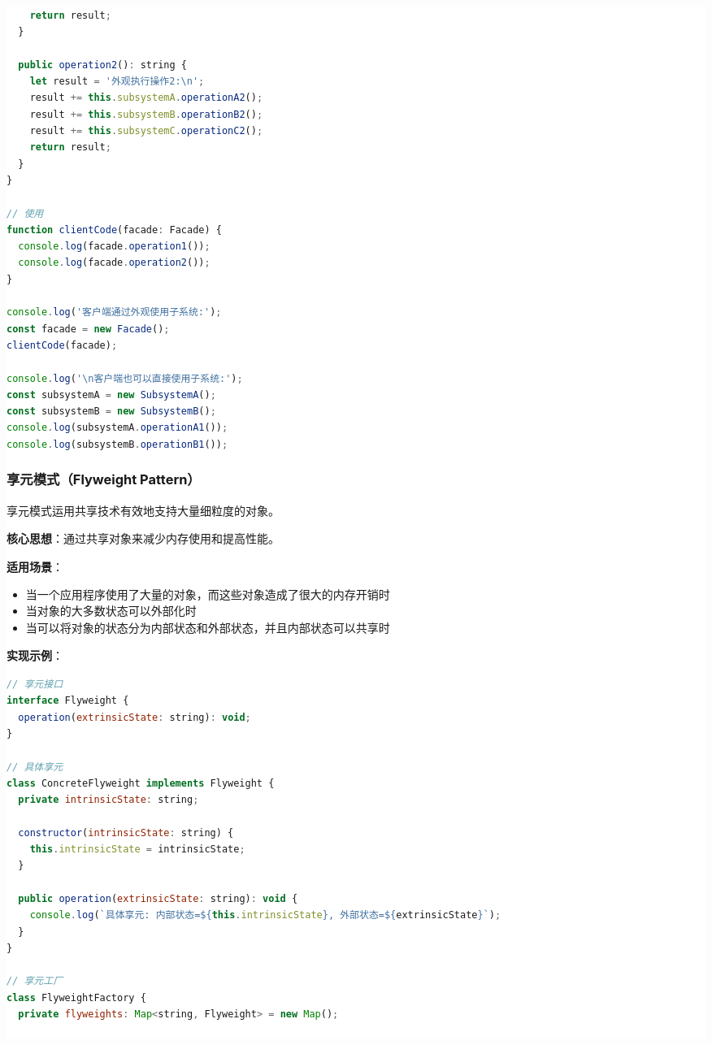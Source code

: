 ```javascript
    return result;
  }
  
  public operation2(): string {
    let result = '外观执行操作2:\n';
    result += this.subsystemA.operationA2();
    result += this.subsystemB.operationB2();
    result += this.subsystemC.operationC2();
    return result;
  }
}

// 使用
function clientCode(facade: Facade) {
  console.log(facade.operation1());
  console.log(facade.operation2());
}

console.log('客户端通过外观使用子系统:');
const facade = new Facade();
clientCode(facade);

console.log('\n客户端也可以直接使用子系统:');
const subsystemA = new SubsystemA();
const subsystemB = new SubsystemB();
console.log(subsystemA.operationA1());
console.log(subsystemB.operationB1());
```

### 享元模式（Flyweight Pattern）

享元模式运用共享技术有效地支持大量细粒度的对象。

**核心思想**：通过共享对象来减少内存使用和提高性能。

**适用场景**：
- 当一个应用程序使用了大量的对象，而这些对象造成了很大的内存开销时
- 当对象的大多数状态可以外部化时
- 当可以将对象的状态分为内部状态和外部状态，并且内部状态可以共享时

**实现示例**：

```javascript
// 享元接口
interface Flyweight {
  operation(extrinsicState: string): void;
}

// 具体享元
class ConcreteFlyweight implements Flyweight {
  private intrinsicState: string;
  
  constructor(intrinsicState: string) {
    this.intrinsicState = intrinsicState;
  }
  
  public operation(extrinsicState: string): void {
    console.log(`具体享元: 内部状态=${this.intrinsicState}, 外部状态=${extrinsicState}`);
  }
}

// 享元工厂
class FlyweightFactory {
  private flyweights: Map<string, Flyweight> = new Map();
  
```